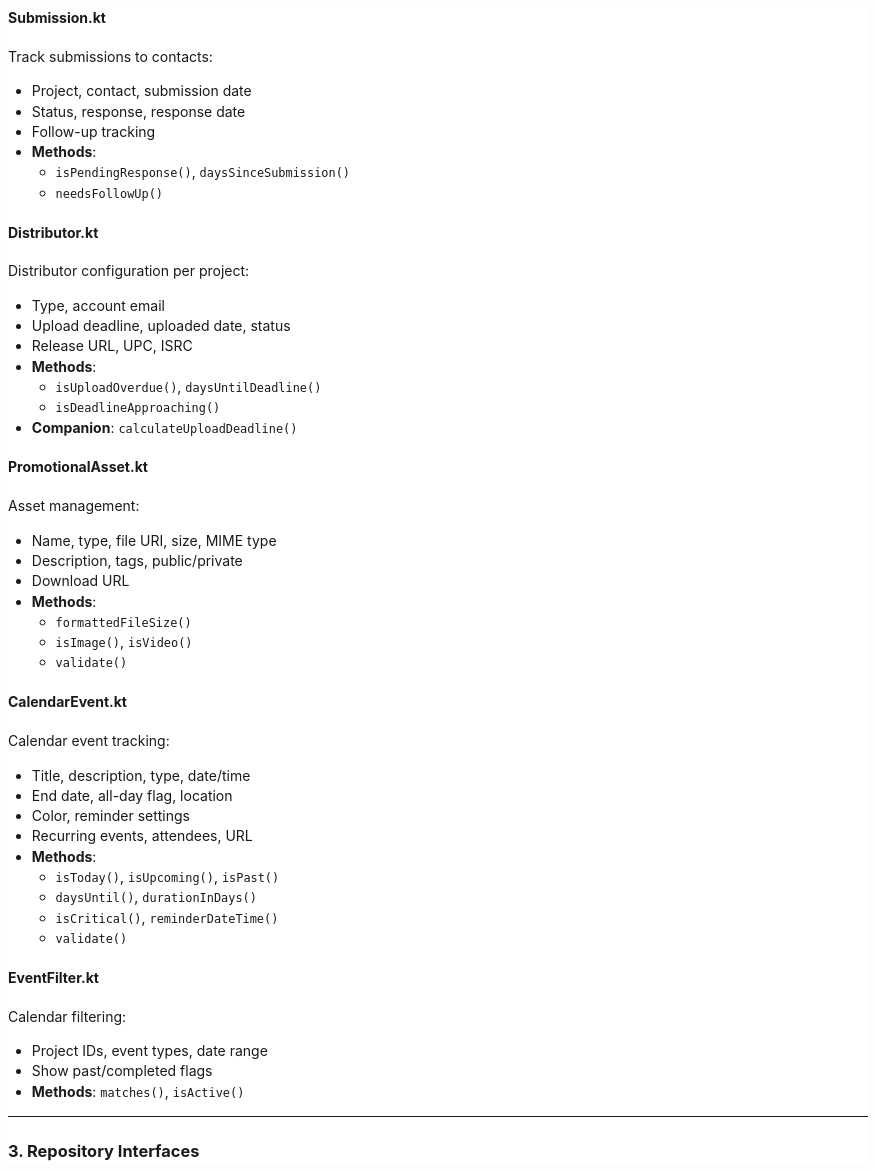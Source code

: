 #### **Submission.kt**
Track submissions to contacts:
- Project, contact, submission date
- Status, response, response date
- Follow-up tracking
- **Methods**:
  - `isPendingResponse()`, `daysSinceSubmission()`
  - `needsFollowUp()`

#### **Distributor.kt**
Distributor configuration per project:
- Type, account email
- Upload deadline, uploaded date, status
- Release URL, UPC, ISRC
- **Methods**:
  - `isUploadOverdue()`, `daysUntilDeadline()`
  - `isDeadlineApproaching()`
- **Companion**: `calculateUploadDeadline()`

#### **PromotionalAsset.kt**
Asset management:
- Name, type, file URI, size, MIME type
- Description, tags, public/private
- Download URL
- **Methods**:
  - `formattedFileSize()`
  - `isImage()`, `isVideo()`
  - `validate()`

#### **CalendarEvent.kt**
Calendar event tracking:
- Title, description, type, date/time
- End date, all-day flag, location
- Color, reminder settings
- Recurring events, attendees, URL
- **Methods**:
  - `isToday()`, `isUpcoming()`, `isPast()`
  - `daysUntil()`, `durationInDays()`
  - `isCritical()`, `reminderDateTime()`
  - `validate()`

#### **EventFilter.kt**
Calendar filtering:
- Project IDs, event types, date range
- Show past/completed flags
- **Methods**: `matches()`, `isActive()`

---

### **3. Repository Interfaces**
